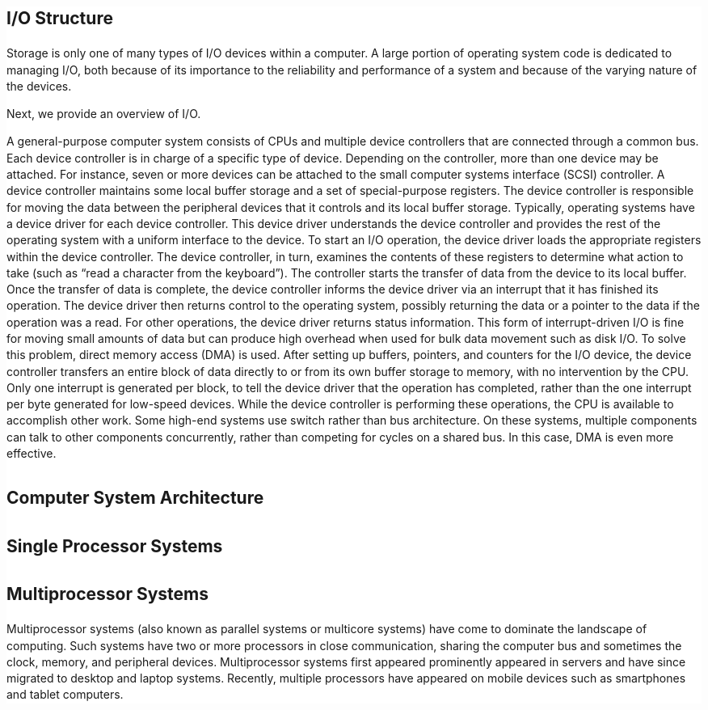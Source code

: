 ## I/O Structure

Storage is only one of many types of I/O devices within a computer. A large portion of operating system code is dedicated to managing I/O, both because of its importance to the reliability and performance of a system and because of the varying nature of the devices. 

Next, we provide an overview of I/O.

A general-purpose computer system consists of CPUs and multiple device controllers that are connected through a common bus. Each device controller is in charge of a specific type of device. Depending on the controller, more than one device may be attached. For instance, seven or more devices can be attached to the small computer systems interface (SCSI) controller. A device controller maintains some local buffer storage and a set of special-purpose registers. The device controller is responsible for moving the data between the peripheral devices that it controls and its local buffer storage. Typically, operating systems have a device driver for each device controller. This device driver understands the device controller and provides the rest of the operating system with a uniform interface to the device. To start an I/O operation, the device driver loads the appropriate registers within the device controller. The device controller, in turn, examines the contents of these registers to determine what action to take (such as “read a character from the keyboard”). The controller starts the transfer of data from the device to its local buffer. Once the transfer of data is complete, the device controller informs the device driver via an interrupt that it has finished its operation. The device driver then returns control to the operating system, possibly returning the data or a pointer to the data if the operation was a read. For other operations, the device driver returns status information. This form of interrupt-driven I/O is fine for moving small amounts of data but can produce high overhead when used for bulk data movement such as disk I/O. To solve this problem, direct memory access (DMA) is used. After setting up buffers, pointers, and counters for the I/O device, the device controller
transfers an entire block of data directly to or from its own buffer storage to memory, with no intervention by the CPU. Only one interrupt is generated per block, to tell the device driver that the operation has completed, rather than the one interrupt per byte generated for low-speed devices. While the device controller is performing these operations, the CPU is available to accomplish other work. Some high-end systems use switch rather than bus architecture. On these systems, multiple components can talk to other components concurrently, rather than competing for cycles on a shared bus. In this case, DMA is even more effective. 

## Computer System Architecture

## Single Processor Systems

## Multiprocessor Systems

Multiprocessor systems (also known as parallel systems or multicore systems) have come to dominate the landscape of
computing. Such systems have two or more processors in close communication,
sharing the computer bus and sometimes the clock, memory, and peripheral
devices. Multiprocessor systems first appeared prominently appeared in
servers and have since migrated to desktop and laptop systems. Recently,
multiple processors have appeared on mobile devices such as smartphones
and tablet computers.
